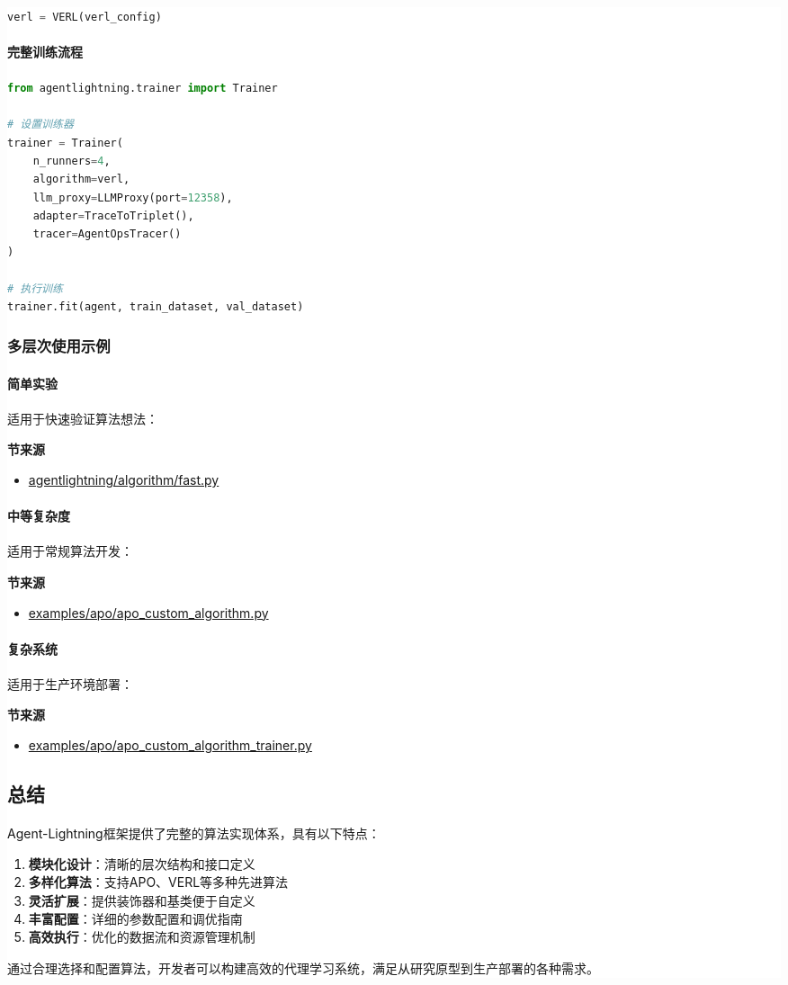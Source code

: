 ```python
verl = VERL(verl_config)
```

#### 完整训练流程

```python
from agentlightning.trainer import Trainer

# 设置训练器
trainer = Trainer(
    n_runners=4,
    algorithm=verl,
    llm_proxy=LLMProxy(port=12358),
    adapter=TraceToTriplet(),
    tracer=AgentOpsTracer()
)

# 执行训练
trainer.fit(agent, train_dataset, val_dataset)
```

### 多层次使用示例

#### 简单实验

适用于快速验证算法想法：

**节来源**
- [agentlightning/algorithm/fast.py](file://agentlightning/algorithm/fast.py#L50-L100)

#### 中等复杂度

适用于常规算法开发：

**节来源**
- [examples/apo/apo_custom_algorithm.py](file://examples/apo/apo_custom_algorithm.py#L30-L80)

#### 复杂系统

适用于生产环境部署：

**节来源**
- [examples/apo/apo_custom_algorithm_trainer.py](file://examples/apo/apo_custom_algorithm_trainer.py#L20-L45)

## 总结

Agent-Lightning框架提供了完整的算法实现体系，具有以下特点：

1. **模块化设计**：清晰的层次结构和接口定义
2. **多样化算法**：支持APO、VERL等多种先进算法
3. **灵活扩展**：提供装饰器和基类便于自定义
4. **丰富配置**：详细的参数配置和调优指南
5. **高效执行**：优化的数据流和资源管理机制

通过合理选择和配置算法，开发者可以构建高效的代理学习系统，满足从研究原型到生产部署的各种需求。